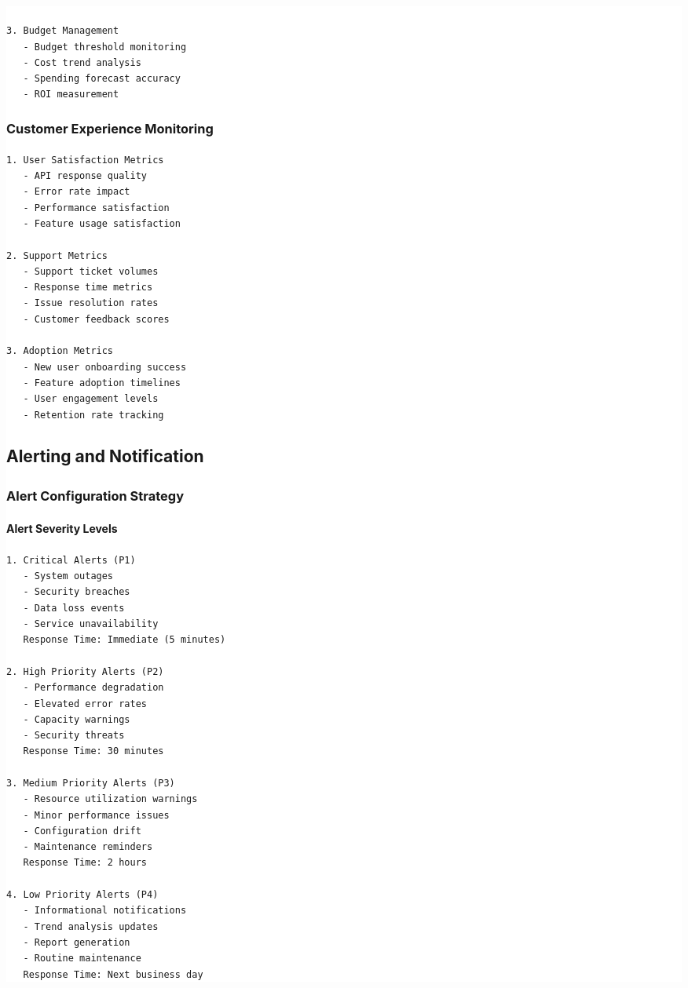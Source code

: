 ```

3. Budget Management
   - Budget threshold monitoring
   - Cost trend analysis
   - Spending forecast accuracy
   - ROI measurement
```

### Customer Experience Monitoring
```
1. User Satisfaction Metrics
   - API response quality
   - Error rate impact
   - Performance satisfaction
   - Feature usage satisfaction

2. Support Metrics
   - Support ticket volumes
   - Response time metrics
   - Issue resolution rates
   - Customer feedback scores

3. Adoption Metrics
   - New user onboarding success
   - Feature adoption timelines
   - User engagement levels
   - Retention rate tracking
```

## Alerting and Notification

### Alert Configuration Strategy

#### Alert Severity Levels
```
1. Critical Alerts (P1)
   - System outages
   - Security breaches
   - Data loss events
   - Service unavailability
   Response Time: Immediate (5 minutes)

2. High Priority Alerts (P2)
   - Performance degradation
   - Elevated error rates
   - Capacity warnings
   - Security threats
   Response Time: 30 minutes

3. Medium Priority Alerts (P3)
   - Resource utilization warnings
   - Minor performance issues
   - Configuration drift
   - Maintenance reminders
   Response Time: 2 hours

4. Low Priority Alerts (P4)
   - Informational notifications
   - Trend analysis updates
   - Report generation
   - Routine maintenance
   Response Time: Next business day
```